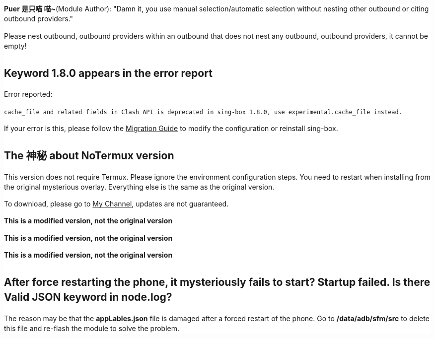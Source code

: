 **Puer 是只喵 喵~**(Module Author): "Damn it, you use manual selection/automatic selection without nesting other outbound or citing outbound providers."

Please nest outbound, outbound providers within an outbound that does not nest any outbound, outbound providers, it cannot be empty!

## Keyword 1.8.0 appears in the error report
Error reported:
```
cache_file and related fields in Clash API is deprecated in sing-box 1.8.0, use experimental.cache_file instead.
```
If your error is this, please follow the [Migration Guide](https://sing-box.sagernet.org/zh/migration) to modify the configuration or reinstall sing-box.

## The 神秘 about NoTermux version
This version does not require Termux. Please ignore the environment configuration steps. You need to restart when installing from the original mysterious overlay. Everything else is the same as the original version.

To download, please go to [My Channel](https://t.me/xiayinlily), updates are not guaranteed.

**This is a modified version, not the original version**

**This is a modified version, not the original version**

**This is a modified version, not the original version**

## After force restarting the phone, it mysteriously fails to start? Startup failed. Is there Valid JSON keyword in node.log?
The reason may be that the **appLables.json** file is damaged after a forced restart of the phone. Go to **/data/adb/sfm/src** to delete this file and re-flash the module to solve the problem.
